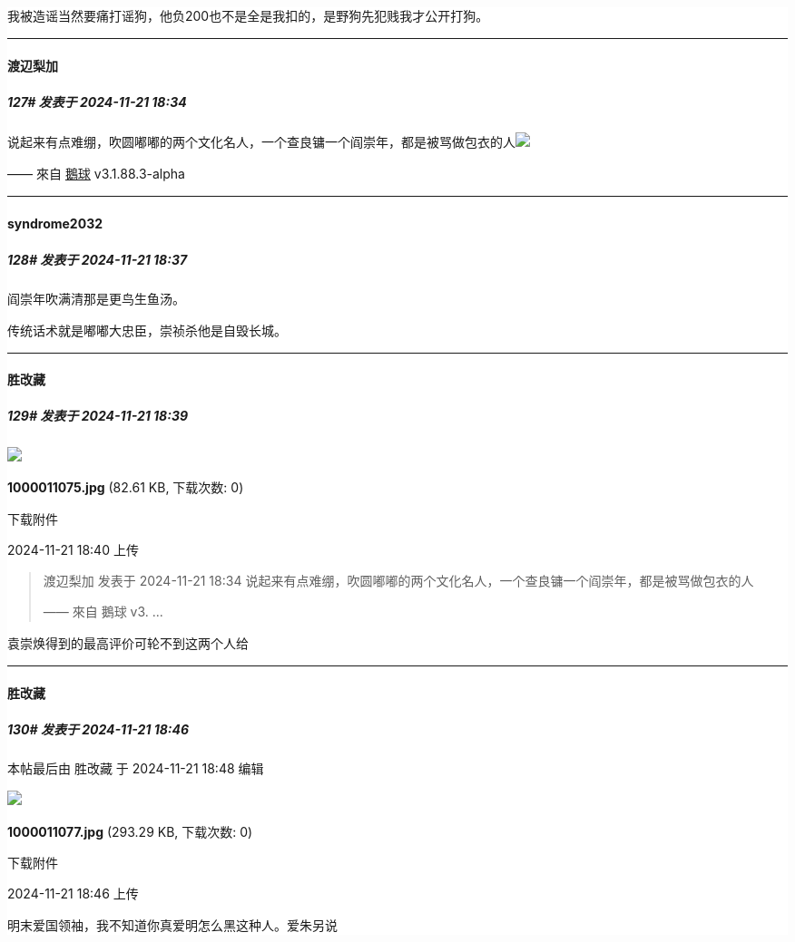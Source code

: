 我被造谣当然要痛打谣狗，他负200也不是全是我扣的，是野狗先犯贱我才公开打狗。


*****

####  渡辺梨加  
##### 127#       发表于 2024-11-21 18:34

说起来有点难绷，吹圆嘟嘟的两个文化名人，一个查良镛一个阎崇年，都是被骂做包衣的人<img src="https://static.saraba1st.com/image/smiley/face2017/065.png" referrerpolicy="no-referrer">

—— 來自 [鵝球](https://www.pgyer.com/xfPejhuq) v3.1.88.3-alpha

*****

####  syndrome2032  
##### 128#       发表于 2024-11-21 18:37

阎崇年吹满清那是更鸟生鱼汤。

传统话术就是嘟嘟大忠臣，崇祯杀他是自毁长城。

*****

####  胜改藏  
##### 129#       发表于 2024-11-21 18:39

<img src="https://img.saraba1st.com/forum/202411/21/184012g5e1o3vb5n77agrr.jpg" referrerpolicy="no-referrer">

<strong>1000011075.jpg</strong> (82.61 KB, 下载次数: 0)

下载附件

2024-11-21 18:40 上传

 <blockquote>渡辺梨加 发表于 2024-11-21 18:34
说起来有点难绷，吹圆嘟嘟的两个文化名人，一个查良镛一个阎崇年，都是被骂做包衣的人

—— 來自 鵝球 v3. ...</blockquote>

袁崇焕得到的最高评价可轮不到这两个人给


*****

####  胜改藏  
##### 130#       发表于 2024-11-21 18:46

 本帖最后由 胜改藏 于 2024-11-21 18:48 编辑 

<img src="https://img.saraba1st.com/forum/202411/21/184655vbylq45brfl2r2gr.jpg" referrerpolicy="no-referrer">

<strong>1000011077.jpg</strong> (293.29 KB, 下载次数: 0)

下载附件

2024-11-21 18:46 上传

明末爱国领袖，我不知道你真爱明怎么黑这种人。爱朱另说
